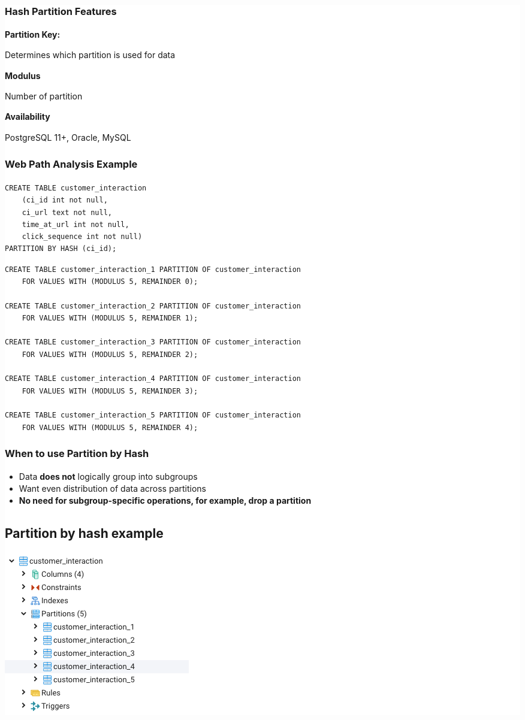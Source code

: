 
### Hash Partition Features

**Partition Key:**
 
Determines which partition is used for data

**Modulus** 

Number of partition

**Availability** 

PostgreSQL 11+, Oracle, MySQL

### Web Path Analysis Example

```
CREATE TABLE customer_interaction 
	(ci_id int not null, 
	ci_url text not null, 
	time_at_url int not null, 
	click_sequence int not null) 
PARTITION BY HASH (ci_id); 
```

```
CREATE TABLE customer_interaction_1 PARTITION OF customer_interaction 
	FOR VALUES WITH (MODULUS 5, REMAINDER 0); 

CREATE TABLE customer_interaction_2 PARTITION OF customer_interaction 
	FOR VALUES WITH (MODULUS 5, REMAINDER 1); 

CREATE TABLE customer_interaction_3 PARTITION OF customer_interaction 
	FOR VALUES WITH (MODULUS 5, REMAINDER 2); 

CREATE TABLE customer_interaction_4 PARTITION OF customer_interaction 
	FOR VALUES WITH (MODULUS 5, REMAINDER 3); 

CREATE TABLE customer_interaction_5 PARTITION OF customer_interaction 
	FOR VALUES WITH (MODULUS 5, REMAINDER 4); 
```

### When to use Partition by Hash

* Data **does not** logically group into subgroups 
* Want even distribution of data across partitions 
* **No need for subgroup-specific operations, for example, drop a partition**

## Partition by hash example

![Alt Image Text](images/5_8.png "body image") 
 
